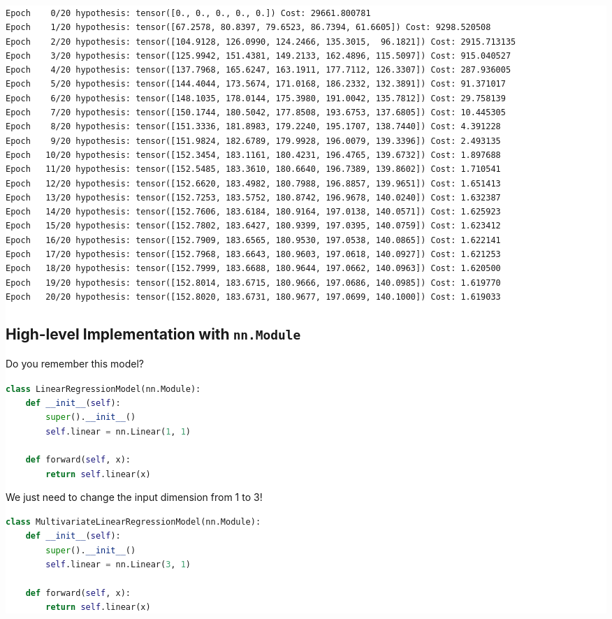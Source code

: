     Epoch    0/20 hypothesis: tensor([0., 0., 0., 0., 0.]) Cost: 29661.800781
    Epoch    1/20 hypothesis: tensor([67.2578, 80.8397, 79.6523, 86.7394, 61.6605]) Cost: 9298.520508
    Epoch    2/20 hypothesis: tensor([104.9128, 126.0990, 124.2466, 135.3015,  96.1821]) Cost: 2915.713135
    Epoch    3/20 hypothesis: tensor([125.9942, 151.4381, 149.2133, 162.4896, 115.5097]) Cost: 915.040527
    Epoch    4/20 hypothesis: tensor([137.7968, 165.6247, 163.1911, 177.7112, 126.3307]) Cost: 287.936005
    Epoch    5/20 hypothesis: tensor([144.4044, 173.5674, 171.0168, 186.2332, 132.3891]) Cost: 91.371017
    Epoch    6/20 hypothesis: tensor([148.1035, 178.0144, 175.3980, 191.0042, 135.7812]) Cost: 29.758139
    Epoch    7/20 hypothesis: tensor([150.1744, 180.5042, 177.8508, 193.6753, 137.6805]) Cost: 10.445305
    Epoch    8/20 hypothesis: tensor([151.3336, 181.8983, 179.2240, 195.1707, 138.7440]) Cost: 4.391228
    Epoch    9/20 hypothesis: tensor([151.9824, 182.6789, 179.9928, 196.0079, 139.3396]) Cost: 2.493135
    Epoch   10/20 hypothesis: tensor([152.3454, 183.1161, 180.4231, 196.4765, 139.6732]) Cost: 1.897688
    Epoch   11/20 hypothesis: tensor([152.5485, 183.3610, 180.6640, 196.7389, 139.8602]) Cost: 1.710541
    Epoch   12/20 hypothesis: tensor([152.6620, 183.4982, 180.7988, 196.8857, 139.9651]) Cost: 1.651413
    Epoch   13/20 hypothesis: tensor([152.7253, 183.5752, 180.8742, 196.9678, 140.0240]) Cost: 1.632387
    Epoch   14/20 hypothesis: tensor([152.7606, 183.6184, 180.9164, 197.0138, 140.0571]) Cost: 1.625923
    Epoch   15/20 hypothesis: tensor([152.7802, 183.6427, 180.9399, 197.0395, 140.0759]) Cost: 1.623412
    Epoch   16/20 hypothesis: tensor([152.7909, 183.6565, 180.9530, 197.0538, 140.0865]) Cost: 1.622141
    Epoch   17/20 hypothesis: tensor([152.7968, 183.6643, 180.9603, 197.0618, 140.0927]) Cost: 1.621253
    Epoch   18/20 hypothesis: tensor([152.7999, 183.6688, 180.9644, 197.0662, 140.0963]) Cost: 1.620500
    Epoch   19/20 hypothesis: tensor([152.8014, 183.6715, 180.9666, 197.0686, 140.0985]) Cost: 1.619770
    Epoch   20/20 hypothesis: tensor([152.8020, 183.6731, 180.9677, 197.0699, 140.1000]) Cost: 1.619033


## High-level Implementation with `nn.Module`

Do you remember this model?


```python
class LinearRegressionModel(nn.Module):
    def __init__(self):
        super().__init__()
        self.linear = nn.Linear(1, 1)

    def forward(self, x):
        return self.linear(x)
```

We just need to change the input dimension from 1 to 3!


```python
class MultivariateLinearRegressionModel(nn.Module):
    def __init__(self):
        super().__init__()
        self.linear = nn.Linear(3, 1)

    def forward(self, x):
        return self.linear(x)
```
